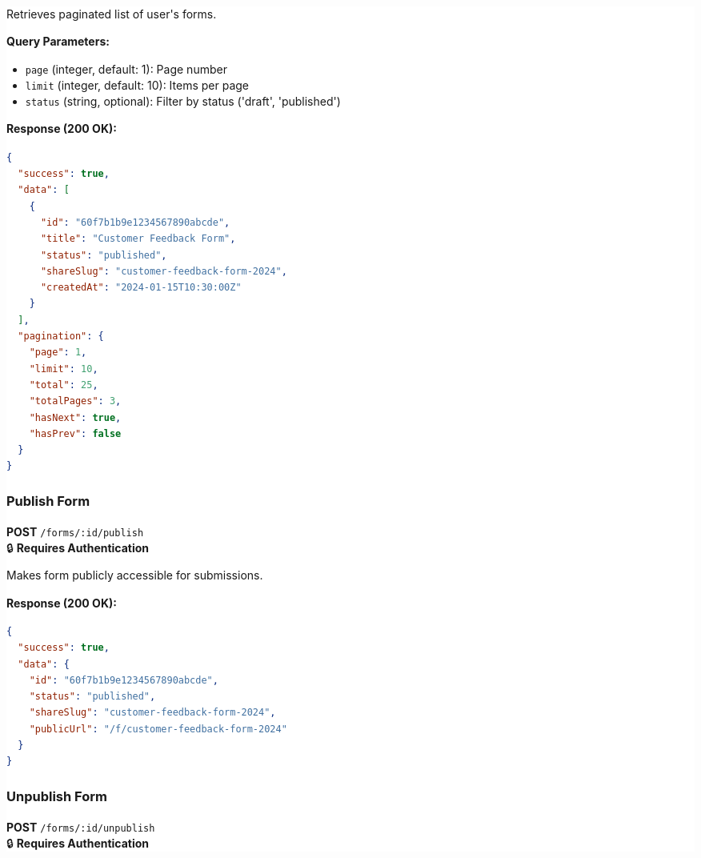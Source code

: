 Retrieves paginated list of user's forms.

**Query Parameters:**
- `page` (integer, default: 1): Page number
- `limit` (integer, default: 10): Items per page
- `status` (string, optional): Filter by status ('draft', 'published')

**Response (200 OK):**
```json
{
  "success": true,
  "data": [
    {
      "id": "60f7b1b9e1234567890abcde",
      "title": "Customer Feedback Form",
      "status": "published",
      "shareSlug": "customer-feedback-form-2024",
      "createdAt": "2024-01-15T10:30:00Z"
    }
  ],
  "pagination": {
    "page": 1,
    "limit": 10,
    "total": 25,
    "totalPages": 3,
    "hasNext": true,
    "hasPrev": false
  }
}
```

### Publish Form
**POST** `/forms/:id/publish`  
🔒 **Requires Authentication**

Makes form publicly accessible for submissions.

**Response (200 OK):**
```json
{
  "success": true,
  "data": {
    "id": "60f7b1b9e1234567890abcde",
    "status": "published",
    "shareSlug": "customer-feedback-form-2024",
    "publicUrl": "/f/customer-feedback-form-2024"
  }
}
```

### Unpublish Form
**POST** `/forms/:id/unpublish`  
🔒 **Requires Authentication**
